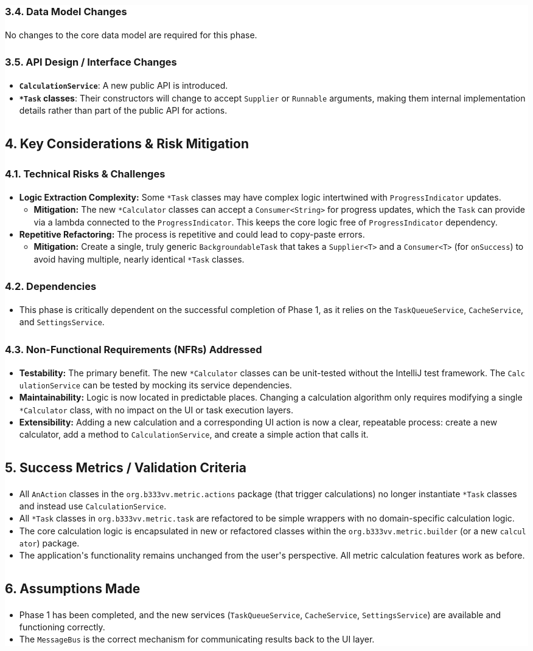 ### 3.4. Data Model Changes
No changes to the core data model are required for this phase.

### 3.5. API Design / Interface Changes
- **`CalculationService`**: A new public API is introduced.
- **`*Task` classes**: Their constructors will change to accept `Supplier` or `Runnable` arguments, making them internal implementation details rather than part of the public API for actions.

## 4. Key Considerations & Risk Mitigation
### 4.1. Technical Risks & Challenges
- **Logic Extraction Complexity:** Some `*Task` classes may have complex logic intertwined with `ProgressIndicator` updates.
    - **Mitigation:** The new `*Calculator` classes can accept a `Consumer<String>` for progress updates, which the `Task` can provide via a lambda connected to the `ProgressIndicator`. This keeps the core logic free of `ProgressIndicator` dependency.
- **Repetitive Refactoring:** The process is repetitive and could lead to copy-paste errors.
    - **Mitigation:** Create a single, truly generic `BackgroundableTask` that takes a `Supplier<T>` and a `Consumer<T>` (for `onSuccess`) to avoid having multiple, nearly identical `*Task` classes.

### 4.2. Dependencies
- This phase is critically dependent on the successful completion of Phase 1, as it relies on the `TaskQueueService`, `CacheService`, and `SettingsService`.

### 4.3. Non-Functional Requirements (NFRs) Addressed
- **Testability:** The primary benefit. The new `*Calculator` classes can be unit-tested without the IntelliJ test framework. The `CalculationService` can be tested by mocking its service dependencies.
- **Maintainability:** Logic is now located in predictable places. Changing a calculation algorithm only requires modifying a single `*Calculator` class, with no impact on the UI or task execution layers.
- **Extensibility:** Adding a new calculation and a corresponding UI action is now a clear, repeatable process: create a new calculator, add a method to `CalculationService`, and create a simple action that calls it.

## 5. Success Metrics / Validation Criteria
- All `AnAction` classes in the `org.b333vv.metric.actions` package (that trigger calculations) no longer instantiate `*Task` classes and instead use `CalculationService`.
- All `*Task` classes in `org.b333vv.metric.task` are refactored to be simple wrappers with no domain-specific calculation logic.
- The core calculation logic is encapsulated in new or refactored classes within the `org.b333vv.metric.builder` (or a new `calculator`) package.
- The application's functionality remains unchanged from the user's perspective. All metric calculation features work as before.

## 6. Assumptions Made
- Phase 1 has been completed, and the new services (`TaskQueueService`, `CacheService`, `SettingsService`) are available and functioning correctly.
- The `MessageBus` is the correct mechanism for communicating results back to the UI layer.
